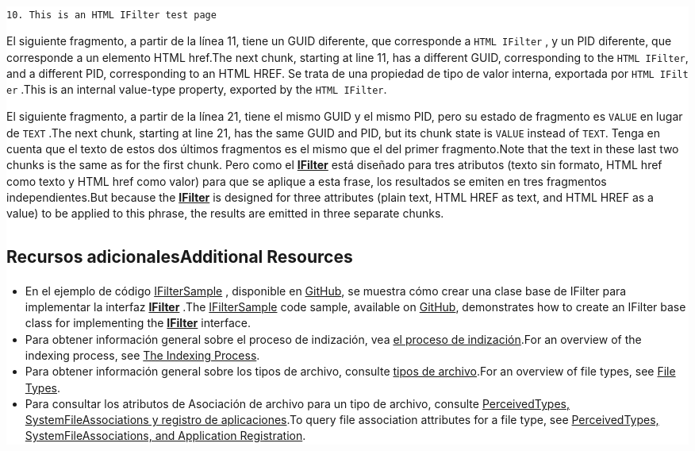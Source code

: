 ```
10. This is an HTML IFilter test page
```

<span data-ttu-id="404f4-300">El siguiente fragmento, a partir de la línea 11, tiene un GUID diferente, que corresponde a `HTML IFilter` , y un PID diferente, que corresponde a un elemento HTML href.</span><span class="sxs-lookup"><span data-stu-id="404f4-300">The next chunk, starting at line 11, has a different GUID, corresponding to the `HTML IFilter`, and a different PID, corresponding to an HTML HREF.</span></span> <span data-ttu-id="404f4-301">Se trata de una propiedad de tipo de valor interna, exportada por `HTML IFilter` .</span><span class="sxs-lookup"><span data-stu-id="404f4-301">This is an internal value-type property, exported by the `HTML IFilter`.</span></span>

<span data-ttu-id="404f4-302">El siguiente fragmento, a partir de la línea 21, tiene el mismo GUID y el mismo PID, pero su estado de fragmento es `VALUE` en lugar de `TEXT` .</span><span class="sxs-lookup"><span data-stu-id="404f4-302">The next chunk, starting at line 21, has the same GUID and PID, but its chunk state is `VALUE` instead of `TEXT`.</span></span> <span data-ttu-id="404f4-303">Tenga en cuenta que el texto de estos dos últimos fragmentos es el mismo que el del primer fragmento.</span><span class="sxs-lookup"><span data-stu-id="404f4-303">Note that the text in these last two chunks is the same as for the first chunk.</span></span> <span data-ttu-id="404f4-304">Pero como el [**IFilter**](/windows/win32/api/filter/nn-filter-ifilter) está diseñado para tres atributos (texto sin formato, HTML href como texto y HTML href como valor) para que se aplique a esta frase, los resultados se emiten en tres fragmentos independientes.</span><span class="sxs-lookup"><span data-stu-id="404f4-304">But because the [**IFilter**](/windows/win32/api/filter/nn-filter-ifilter) is designed for three attributes (plain text, HTML HREF as text, and HTML HREF as a value) to be applied to this phrase, the results are emitted in three separate chunks.</span></span>

## <a name="additional-resources"></a><span data-ttu-id="404f4-305">Recursos adicionales</span><span class="sxs-lookup"><span data-stu-id="404f4-305">Additional Resources</span></span>

- <span data-ttu-id="404f4-306">En el ejemplo de código [IFilterSample](-search-sample-ifiltersample.md) , disponible en [GitHub](https://github.com/Microsoft/Windows-classic-samples/tree/master/Samples/Win7Samples/winui/WindowsSearch/IFilterSample), se muestra cómo crear una clase base de IFilter para implementar la interfaz [**IFilter**](/windows/win32/api/filter/nn-filter-ifilter) .</span><span class="sxs-lookup"><span data-stu-id="404f4-306">The [IFilterSample](-search-sample-ifiltersample.md) code sample, available on [GitHub](https://github.com/Microsoft/Windows-classic-samples/tree/master/Samples/Win7Samples/winui/WindowsSearch/IFilterSample), demonstrates how to create an IFilter base class for implementing the [**IFilter**](/windows/win32/api/filter/nn-filter-ifilter) interface.</span></span>
- <span data-ttu-id="404f4-307">Para obtener información general sobre el proceso de indización, vea [el proceso de indización](-search-indexing-process-overview.md).</span><span class="sxs-lookup"><span data-stu-id="404f4-307">For an overview of the indexing process, see [The Indexing Process](-search-indexing-process-overview.md).</span></span>
- <span data-ttu-id="404f4-308">Para obtener información general sobre los tipos de archivo, consulte [tipos de archivo](../shell/fa-file-types.md).</span><span class="sxs-lookup"><span data-stu-id="404f4-308">For an overview of file types, see [File Types](../shell/fa-file-types.md).</span></span>
- <span data-ttu-id="404f4-309">Para consultar los atributos de Asociación de archivo para un tipo de archivo, consulte [PerceivedTypes, SystemFileAssociations y registro de aplicaciones](/previous-versions/windows/desktop/legacy/cc144150(v=vs.85)).</span><span class="sxs-lookup"><span data-stu-id="404f4-309">To query file association attributes for a file type, see [PerceivedTypes, SystemFileAssociations, and Application Registration](/previous-versions/windows/desktop/legacy/cc144150(v=vs.85)).</span></span>
